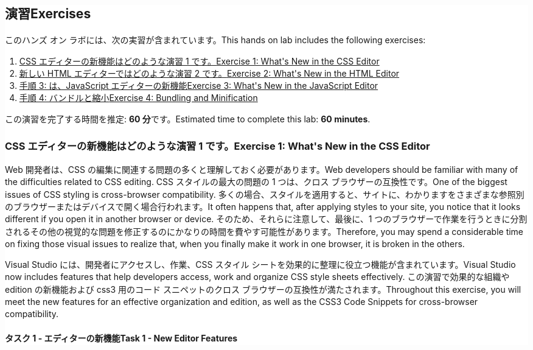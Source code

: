 <a id="Exercises"></a>

<a id="Exercises"></a>
## <a name="exercises"></a><span data-ttu-id="30c93-128">演習</span><span class="sxs-lookup"><span data-stu-id="30c93-128">Exercises</span></span>

<span data-ttu-id="30c93-129">このハンズ オン ラボには、次の実習が含まれています。</span><span class="sxs-lookup"><span data-stu-id="30c93-129">This hands on lab includes the following exercises:</span></span>

1. [<span data-ttu-id="30c93-130">CSS エディターの新機能はどのような演習 1 です。</span><span class="sxs-lookup"><span data-stu-id="30c93-130">Exercise 1: What's New in the CSS Editor</span></span>](#Exercise1)
2. [<span data-ttu-id="30c93-131">新しい HTML エディターではどのような演習 2 です。</span><span class="sxs-lookup"><span data-stu-id="30c93-131">Exercise 2: What's New in the HTML Editor</span></span>](#Exercise2)
3. [<span data-ttu-id="30c93-132">手順 3: は、JavaScript エディターの新機能</span><span class="sxs-lookup"><span data-stu-id="30c93-132">Exercise 3: What's New in the JavaScript Editor</span></span>](#Exercise3)
4. [<span data-ttu-id="30c93-133">手順 4: バンドルと縮小</span><span class="sxs-lookup"><span data-stu-id="30c93-133">Exercise 4: Bundling and Minification</span></span>](#Exercise4)

<span data-ttu-id="30c93-134">この演習を完了する時間を推定: **60 分**です。</span><span class="sxs-lookup"><span data-stu-id="30c93-134">Estimated time to complete this lab: **60 minutes**.</span></span>

<a id="Exercise1"></a>

<a id="Exercise_1_Whats_New_in_the_CSS_Editor"></a>
### <a name="exercise-1-whats-new-in-the-css-editor"></a><span data-ttu-id="30c93-135">CSS エディターの新機能はどのような演習 1 です。</span><span class="sxs-lookup"><span data-stu-id="30c93-135">Exercise 1: What's New in the CSS Editor</span></span>

<span data-ttu-id="30c93-136">Web 開発者は、CSS の編集に関連する問題の多くと理解しておく必要があります。</span><span class="sxs-lookup"><span data-stu-id="30c93-136">Web developers should be familiar with many of the difficulties related to CSS editing.</span></span> <span data-ttu-id="30c93-137">CSS スタイルの最大の問題の 1 つは、クロス ブラウザーの互換性です。</span><span class="sxs-lookup"><span data-stu-id="30c93-137">One of the biggest issues of CSS styling is cross-browser compatibility.</span></span> <span data-ttu-id="30c93-138">多くの場合、スタイルを適用すると、サイトに、わかりますをさまざまな参照別のブラウザーまたはデバイスで開く場合行われます。</span><span class="sxs-lookup"><span data-stu-id="30c93-138">It often happens that, after applying styles to your site, you notice that it looks different if you open it in another browser or device.</span></span> <span data-ttu-id="30c93-139">そのため、それらに注意して、最後に、1 つのブラウザーで作業を行うときに分割されるその他の視覚的な問題を修正するのにかなりの時間を費やす可能性があります。</span><span class="sxs-lookup"><span data-stu-id="30c93-139">Therefore, you may spend a considerable time on fixing those visual issues to realize that, when you finally make it work in one browser, it is broken in the others.</span></span>

<span data-ttu-id="30c93-140">Visual Studio には、開発者にアクセスし、作業、CSS スタイル シートを効果的に整理に役立つ機能が含まれています。</span><span class="sxs-lookup"><span data-stu-id="30c93-140">Visual Studio now includes features that help developers access, work and organize CSS style sheets effectively.</span></span> <span data-ttu-id="30c93-141">この演習で効果的な組織や edition の新機能および css3 用のコード スニペットのクロス ブラウザーの互換性が満たされます。</span><span class="sxs-lookup"><span data-stu-id="30c93-141">Throughout this exercise, you will meet the new features for an effective organization and edition, as well as the CSS3 Code Snippets for cross-browser compatibility.</span></span>

<a id="Ex1Task1"></a>

<a id="Task_1_-_New_Editor_Features"></a>
#### <a name="task-1---new-editor-features"></a><span data-ttu-id="30c93-142">タスク 1 - エディターの新機能</span><span class="sxs-lookup"><span data-stu-id="30c93-142">Task 1 - New Editor Features</span></span>
